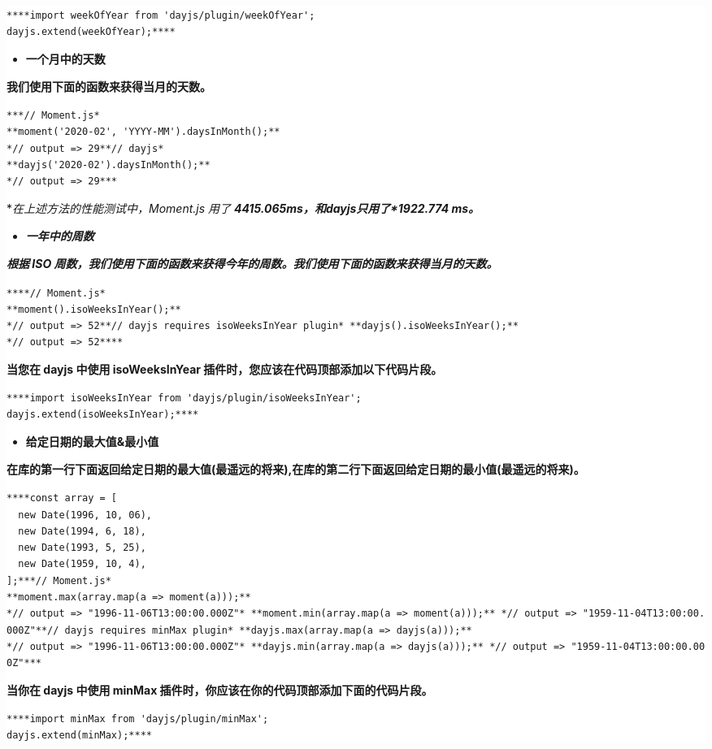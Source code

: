 ```
****import weekOfYear from 'dayjs/plugin/weekOfYear';
dayjs.extend(weekOfYear);****
```

*   ****一个月中的天数****

**我们使用下面的函数来获得当月的天数。**

```
***// Moment.js*
**moment('2020-02', 'YYYY-MM').daysInMonth();**
*// output => 29**// dayjs*
**dayjs('2020-02').daysInMonth();**
*// output => 29***
```

**在上述方法的性能测试中，Moment.js 用了 **4415.065ms，**和*dayjs*只用了*1922.774 ms。*****

*   ***一年中的周数***

***根据 ISO 周数，我们使用下面的函数来获得今年的周数。我们使用下面的函数来获得当月的天数。***

```
****// Moment.js*
**moment().isoWeeksInYear();**
*// output => 52**// dayjs requires isoWeeksInYear plugin* **dayjs().isoWeeksInYear();**
*// output => 52****
```

**当您在 dayjs 中使用 isoWeeksInYear 插件时，您应该在代码顶部添加以下代码片段。**

```
****import isoWeeksInYear from 'dayjs/plugin/isoWeeksInYear';
dayjs.extend(isoWeeksInYear);****
```

*   ****给定日期的最大值&最小值****

**在库的第一行下面返回给定日期的最大值(最遥远的将来),在库的第二行下面返回给定日期的最小值(最遥远的将来)。**

```
****const array = [
  new Date(1996, 10, 06),
  new Date(1994, 6, 18),
  new Date(1993, 5, 25),
  new Date(1959, 10, 4),
];***// Moment.js*
**moment.max(array.map(a => moment(a)));**
*// output => "1996-11-06T13:00:00.000Z"* **moment.min(array.map(a => moment(a)));** *// output => "1959-11-04T13:00:00.000Z"**// dayjs requires minMax plugin* **dayjs.max(array.map(a => dayjs(a)));**
*// output => "1996-11-06T13:00:00.000Z"* **dayjs.min(array.map(a => dayjs(a)));** *// output => "1959-11-04T13:00:00.000Z"***
```

**当你在 dayjs 中使用 minMax 插件时，你应该在你的代码顶部添加下面的代码片段。**

```
****import minMax from 'dayjs/plugin/minMax';
dayjs.extend(minMax);****
```
